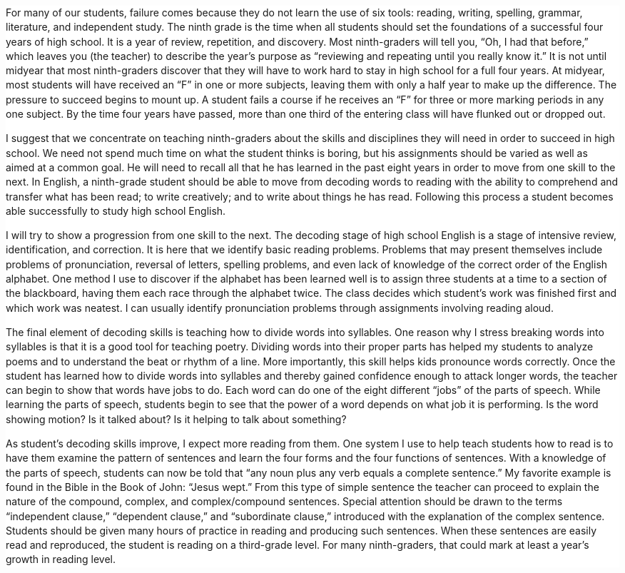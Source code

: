  For many of our students, failure comes because they do not learn the use of six tools: reading, writing, spelling, grammar, literature, and independent study. The ninth grade is the time when all students should set the foundations of a successful four years of high school. It is a year of review, repetition, and discovery. Most ninth-graders will tell you, “Oh, I had that before,” which leaves you (the teacher) to describe the year’s purpose as “reviewing and repeating until you really know it.” It is not until midyear that most ninth-graders discover that they will have to work hard to stay in high school for a full four years. At midyear, most students will have received an “F” in one or more subjects, leaving them with only a half year to make up the difference. The pressure to succeed begins to mount up. A student fails a course if he receives an “F” for three or more marking periods in any one subject. By the time four years have passed, more than one third of the entering class will have flunked out or dropped out.
 <p>
  I suggest that we concentrate on teaching ninth-graders about the skills and disciplines they will need in order to succeed in high school. We need not spend much time on what the student thinks is boring, but his assignments should be varied as well as aimed at a common goal. He will need to recall all that he has learned in the past eight years in order to move from one skill to the next. In English, a ninth-grade student should be able to move from decoding words to reading with the ability to comprehend and transfer what has been read; to write creatively; and to write about things he has read. Following this process a student becomes able successfully to study high school English.
 </p>
 <p>
  I will try to show a progression from one skill to the next. The decoding stage of high school English is a stage of intensive review, identification, and correction. It is here that we identify basic reading problems. Problems that may present themselves include problems of pronunciation, reversal of letters, spelling problems, and even lack of knowledge of the correct order of the English alphabet. One method I use to discover if the alphabet has been learned well is to assign three students at a time to a section of the blackboard, having them each race through the alphabet twice. The class decides which student’s work was finished first and which work was neatest. I can usually identify pronunciation problems through assignments involving reading aloud.
 </p>
 <p>
  The final element of decoding skills is teaching how to divide words into syllables. One reason why I stress breaking words into syllables is that it is a good tool for teaching poetry. Dividing words into their proper parts has helped my students to analyze poems and to understand the beat or rhythm of a line. More importantly, this skill helps kids pronounce words correctly. Once the student has learned how to divide words into syllables and thereby gained confidence enough to attack longer words, the teacher can begin to show that words have jobs to do. Each word can do one of the eight different “jobs” of the parts of speech. While learning the parts of speech, students begin to see that the power of a word depends on what job it is performing. Is the word showing motion? Is it talked about? Is it helping to talk about something?
 </p>
 <p>
  As student’s decoding skills improve, I expect more reading from them. One system I use to help teach students how to read is to have them examine the pattern of sentences and learn the four forms and the four functions of sentences. With a knowledge of the parts of speech, students can now be told that “any noun plus any verb equals a complete sentence.” My favorite example is found in the Bible in the Book of John: “Jesus wept.” From this type of simple sentence the teacher can proceed to explain the nature of the compound, complex, and complex/compound sentences. Special attention should be drawn to the terms “independent clause,” “dependent clause,” and “subordinate clause,” introduced with the explanation of the complex sentence. Students should be given many hours of practice in reading and producing such sentences. When these sentences are easily read and reproduced, the student is reading on a third-grade level. For many ninth-graders, that could mark at least a year’s growth in reading level.
 </p>
 <p>